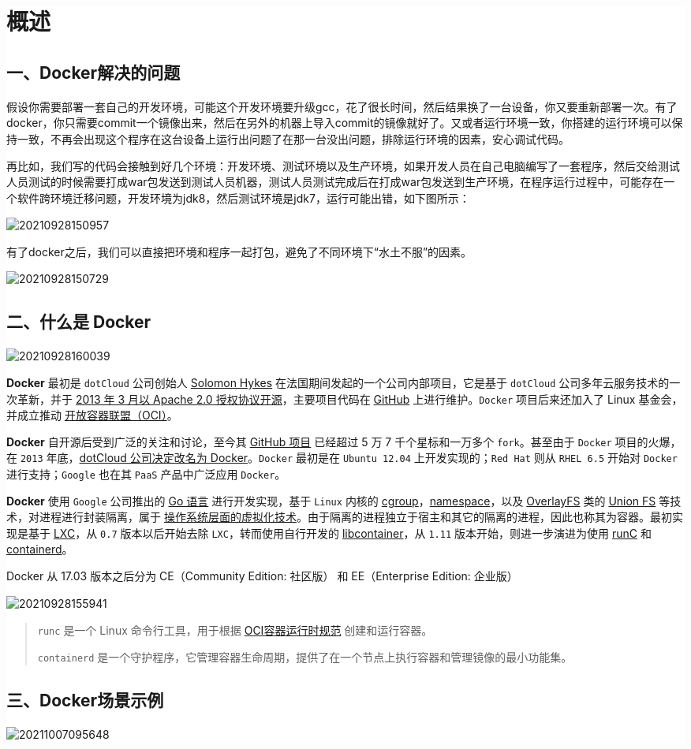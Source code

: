 # 概述

## 一、Docker解决的问题

假设你需要部署一套自己的开发环境，可能这个开发环境要升级gcc，花了很长时间，然后结果换了一台设备，你又要重新部署一次。有了docker，你只需要commit一个镜像出来，然后在另外的机器上导入commit的镜像就好了。又或者运行环境一致，你搭建的运行环境可以保持一致，不再会出现这个程序在这台设备上运行出问题了在那一台没出问题，排除运行环境的因素，安心调试代码。

再比如，我们写的代码会接触到好几个环境：开发环境、测试环境以及生产环境，如果开发人员在自己电脑编写了一套程序，然后交给测试人员测试的时候需要打成war包发送到测试人员机器，测试人员测试完成后在打成war包发送到生产环境，在程序运行过程中，可能存在一个软件跨环境迁移问题，开发环境为jdk8，然后测试环境是jdk7，运行可能出错，如下图所示：

![20210928150957](/Users/zhougaofeng/Desktop/Salute_系列/Salute_Docker/img/2.jpg)

有了docker之后，我们可以直接把环境和程序一起打包，避免了不同环境下“水土不服”的因素。

![20210928150729](/Users/zhougaofeng/Desktop/Salute_系列/Salute_Docker/img/3.jpg)

## 二、什么是 Docker

![20210928160039](/Users/zhougaofeng/Desktop/Salute_系列/Salute_Docker/img/4.png)

**Docker** 最初是 `dotCloud` 公司创始人 [Solomon Hykes](https://github.com/shykes) 在法国期间发起的一个公司内部项目，它是基于 `dotCloud` 公司多年云服务技术的一次革新，并于 [2013 年 3 月以 Apache 2.0 授权协议开源](https://en.wikipedia.org/wiki/Docker_)，主要项目代码在 [GitHub](https://github.com/moby/moby) 上进行维护。`Docker` 项目后来还加入了 Linux 基金会，并成立推动 [开放容器联盟（OCI）](https://opencontainers.org/)。

**Docker** 自开源后受到广泛的关注和讨论，至今其 [GitHub 项目](https://github.com/moby/moby) 已经超过 5 万 7 千个星标和一万多个 `fork`。甚至由于 `Docker` 项目的火爆，在 `2013` 年底，[dotCloud 公司决定改名为 Docker](https://www.docker.com/blog/dotcloud-is-becoming-docker-inc/)。`Docker` 最初是在 `Ubuntu 12.04` 上开发实现的；`Red Hat` 则从 `RHEL 6.5` 开始对 `Docker` 进行支持；`Google` 也在其 `PaaS` 产品中广泛应用 `Docker`。

**Docker** 使用 `Google` 公司推出的 [Go 语言](https://golang.google.cn/) 进行开发实现，基于 `Linux` 内核的 [cgroup](https://zh.wikipedia.org/wiki/Cgroups)，[namespace](https://en.wikipedia.org/wiki/Linux_namespaces)，以及 [OverlayFS](https://docs.docker.com/storage/storagedriver/overlayfs-driver/) 类的 [Union FS](https://en.wikipedia.org/wiki/Union_mount) 等技术，对进程进行封装隔离，属于 [操作系统层面的虚拟化技术](https://en.wikipedia.org/wiki/Operating-system-level_virtualization)。由于隔离的进程独立于宿主和其它的隔离的进程，因此也称其为容器。最初实现是基于 [LXC](https://linuxcontainers.org/lxc/introduction/)，从 `0.7` 版本以后开始去除 `LXC`，转而使用自行开发的 [libcontainer](https://github.com/docker/libcontainer)，从 `1.11` 版本开始，则进一步演进为使用 [runC](https://github.com/opencontainers/runc) 和 [containerd](https://github.com/containerd/containerd)。

Docker 从 17.03 版本之后分为 CE（Community Edition: 社区版） 和 EE（Enterprise Edition: 企业版）

![20210928155941](/Users/zhougaofeng/Desktop/Salute_系列/Salute_Docker/img/5.png)

> `runc` 是一个 Linux 命令行工具，用于根据 [OCI容器运行时规范](https://github.com/opencontainers/runtime-spec) 创建和运行容器。
>
> `containerd` 是一个守护程序，它管理容器生命周期，提供了在一个节点上执行容器和管理镜像的最小功能集。

## 三、Docker场景示例

![20211007095648](/Users/zhougaofeng/Desktop/Salute_系列/Salute_Docker/img/6.png)
